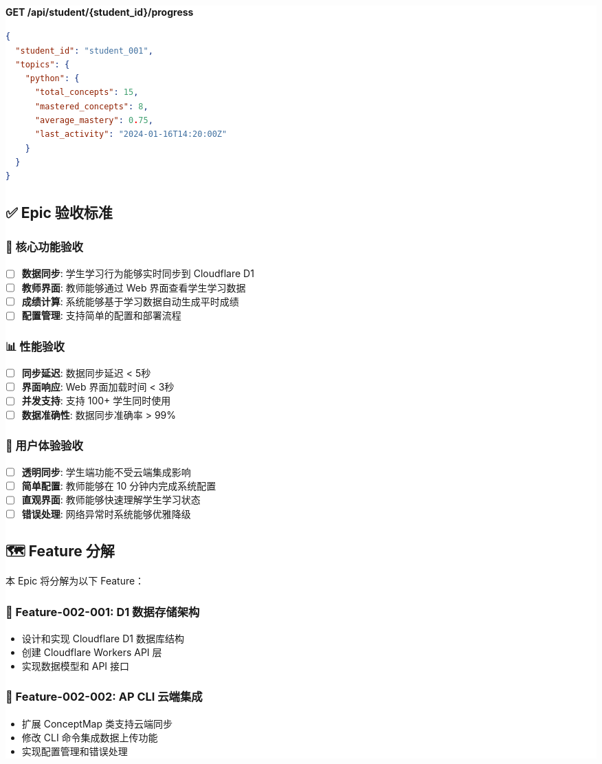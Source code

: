 **GET /api/student/{student_id}/progress**

```json
{
  "student_id": "student_001",
  "topics": {
    "python": {
      "total_concepts": 15,
      "mastered_concepts": 8,
      "average_mastery": 0.75,
      "last_activity": "2024-01-16T14:20:00Z"
    }
  }
}
```

## ✅ Epic 验收标准

### 🎯 核心功能验收

- [ ] **数据同步**: 学生学习行为能够实时同步到 Cloudflare D1
- [ ] **教师界面**: 教师能够通过 Web 界面查看学生学习数据
- [ ] **成绩计算**: 系统能够基于学习数据自动生成平时成绩
- [ ] **配置管理**: 支持简单的配置和部署流程

### 📊 性能验收

- [ ] **同步延迟**: 数据同步延迟 < 5秒
- [ ] **界面响应**: Web 界面加载时间 < 3秒
- [ ] **并发支持**: 支持 100+ 学生同时使用
- [ ] **数据准确性**: 数据同步准确率 > 99%

### 🎨 用户体验验收

- [ ] **透明同步**: 学生端功能不受云端集成影响
- [ ] **简单配置**: 教师能够在 10 分钟内完成系统配置
- [ ] **直观界面**: 教师能够快速理解学生学习状态
- [ ] **错误处理**: 网络异常时系统能够优雅降级

## 🗺️ Feature 分解

本 Epic 将分解为以下 Feature：

### 🎯 Feature-002-001: D1 数据存储架构

- 设计和实现 Cloudflare D1 数据库结构
- 创建 Cloudflare Workers API 层
- 实现数据模型和 API 接口

### 🎯 Feature-002-002: AP CLI 云端集成

- 扩展 ConceptMap 类支持云端同步
- 修改 CLI 命令集成数据上传功能
- 实现配置管理和错误处理
